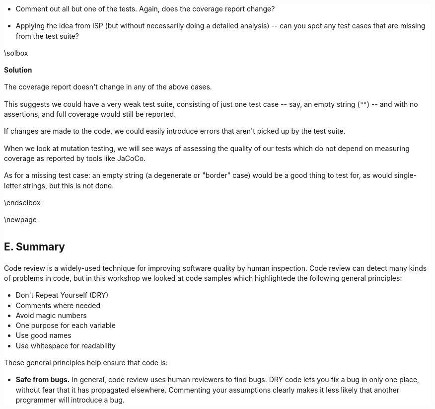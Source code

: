 - Comment out all but one of the tests. Again, does the coverage report
  change?

- Applying the idea from ISP (but without necessarily doing a detailed
  analysis) -- can you spot any test cases that are missing from the
  test suite?


<div class="solutions">

\solbox

**Solution**

The coverage report doesn't change in any of the above
cases.

This suggests we could have a very weak test suite, consisting
of just one test case -- say, an empty string (`""`) -- and with no
assertions, and full coverage would still be reported.

If changes are made to the code, we could easily introduce errors that
aren't picked up by the test suite.

When we look at mutation testing, we will see ways of assessing the
quality of our tests which do not depend on measuring coverage as
reported by tools like JaCoCo.

As for a missing test case: an empty string (a degenerate or "border"
case) would be a good thing to test for, as would single-letter strings,
but this is not done.


</div>
\endsolbox


\newpage




## E. Summary

Code review is a widely-used technique for improving software quality by
human inspection. Code review can detect many kinds of problems in code,
but in this workshop we looked at code samples which highlightede
the following general principles:

-   Don't Repeat Yourself (DRY)
-   Comments where needed
-   Avoid magic numbers
-   One purpose for each variable
-   Use good names
-   Use whitespace for readability

These general principles help ensure that code is:

-   **Safe from bugs.** In general, code review uses human reviewers to
    find bugs. DRY code lets you fix a bug in only one place, without
    fear that it has propagated elsewhere. Commenting your assumptions
    clearly makes it less likely that another programmer will introduce
    a bug.
